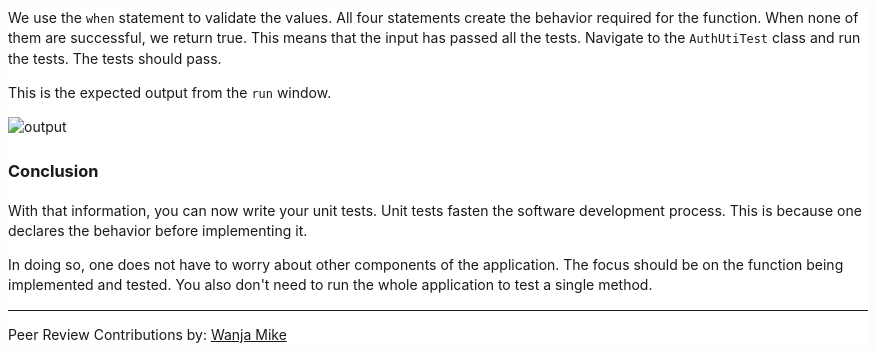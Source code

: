 We use the `when` statement to validate the values. All four statements create the behavior required for the function. When none of them are successful, we return true. This means that the input has passed all the tests. Navigate to the `AuthUtiTest` class and run the tests. The tests should pass.

This is the expected output from the `run` window.

![output](/engineering-education/building-local-unit-tests-in-android-kotlin/output.png)

### Conclusion
With that information, you can now write your unit tests. Unit tests fasten the software development process. This is because one declares the behavior before implementing it. 

In doing so, one does not have to worry about other components of the application. The focus should be on the function being implemented and tested. You also don't need to run the whole application to test a single method.

---
Peer Review Contributions by: [Wanja Mike](/engineering-education/authors/michael-barasa/)